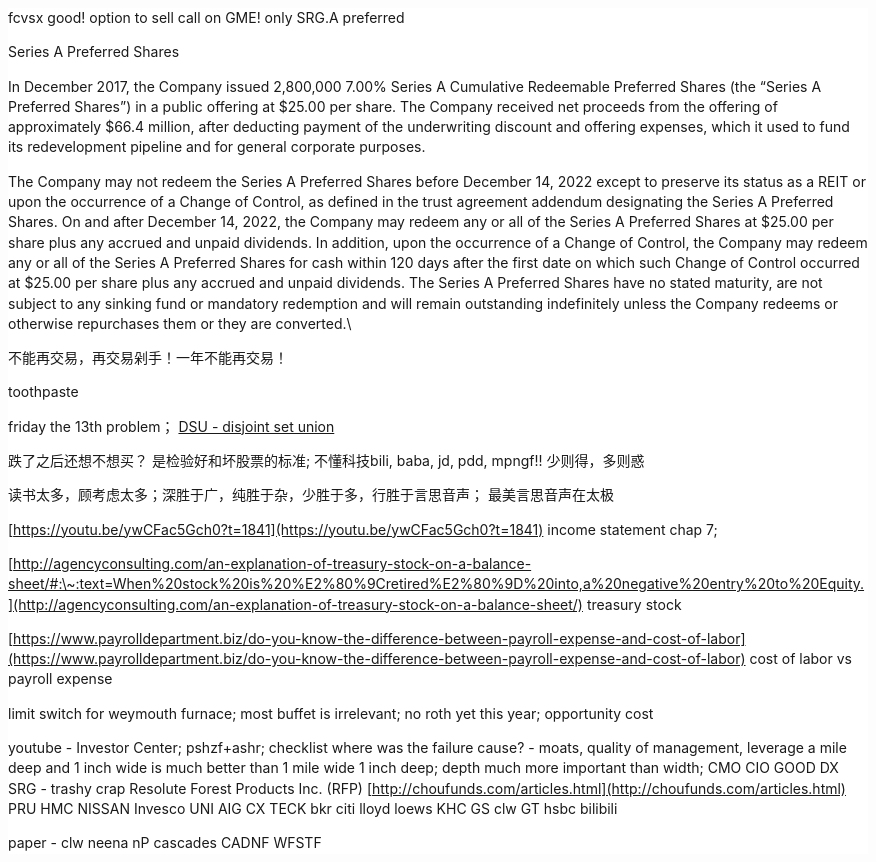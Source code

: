 fcvsx good! option to sell call on GME! only SRG.A preferred



Series A Preferred Shares

In December 2017, the Company issued 2,800,000 7.00% Series A Cumulative Redeemable Preferred Shares (the “Series A Preferred Shares”) in a public offering at $25.00 per share.  The Company received net proceeds from the offering of approximately $66.4 million, after deducting payment of the underwriting discount and offering expenses, which it used to fund its redevelopment pipeline and for general corporate purposes.

The Company may not redeem the Series A Preferred Shares before December 14, 2022 except to preserve its status as a REIT or upon the occurrence of a Change of Control, as defined in the trust agreement addendum designating the Series A Preferred Shares.  On and after December 14, 2022, the Company may redeem any or all of the Series A Preferred Shares at $25.00 per share plus any accrued and unpaid dividends. In addition, upon the occurrence of a Change of Control, the Company may redeem any or all of the Series A Preferred Shares for cash within 120 days after the first date on which such Change of Control occurred at $25.00 per share plus any accrued and unpaid dividends. The Series A Preferred Shares have no stated maturity, are not subject to any sinking fund or mandatory redemption and will remain outstanding indefinitely unless the Company redeems or otherwise repurchases them or they are converted.\






不能再交易，再交易剁手！一年不能再交易！

toothpaste

friday the 13th problem； [DSU - disjoint set union](https://www.hackerearth.com/practice/notes/abhinav92003/disjoint-set-union/)

跌了之后还想不想买？ 是检验好和坏股票的标准; 不懂科技bili, baba, jd, pdd, mpngf!! 少则得，多则惑

读书太多，顾考虑太多；深胜于广，纯胜于杂，少胜于多，行胜于言思音声； 最美言思音声在太极

[https://youtu.be/ywCFac5Gch0?t=1841](https://youtu.be/ywCFac5Gch0?t=1841) income statement chap 7;&#x20;

[http://agencyconsulting.com/an-explanation-of-treasury-stock-on-a-balance-sheet/#:\~:text=When%20stock%20is%20%E2%80%9Cretired%E2%80%9D%20into,a%20negative%20entry%20to%20Equity.](http://agencyconsulting.com/an-explanation-of-treasury-stock-on-a-balance-sheet/) treasury stock

[https://www.payrolldepartment.biz/do-you-know-the-difference-between-payroll-expense-and-cost-of-labor](https://www.payrolldepartment.biz/do-you-know-the-difference-between-payroll-expense-and-cost-of-labor) cost of labor vs payroll expense

limit switch for weymouth furnace; most buffet is irrelevant; no roth yet this year; opportunity cost

youtube - Investor Center; pshzf+ashr; checklist where was the failure cause? - moats, quality of management, leverage a mile deep and 1 inch wide is much better than 1 mile wide 1 inch deep; depth much more important than width; CMO CIO GOOD DX SRG - trashy crap Resolute Forest Products Inc. (RFP) [http://choufunds.com/articles.html](http://choufunds.com/articles.html) PRU HMC NISSAN Invesco UNI AIG CX TECK bkr citi lloyd loews  KHC GS clw GT hsbc bilibili

paper - clw neena nP cascades CADNF WFSTF
